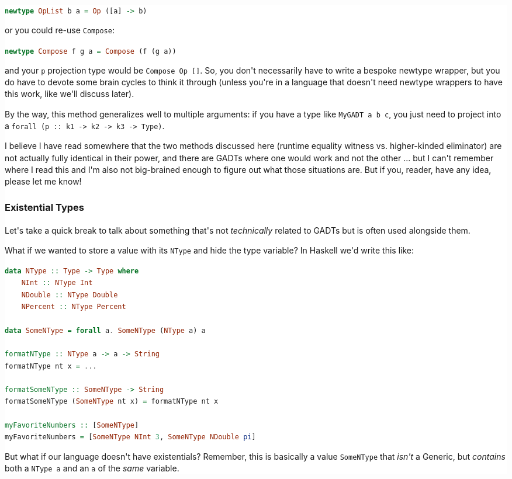 ``` purescript
newtype OpList b a = Op ([a] -> b)
```

or you could re-use `Compose`:

``` purescript
newtype Compose f g a = Compose (f (g a))
```

and your `p` projection type would be `Compose Op []`. So, you don't necessarily
have to write a bespoke newtype wrapper, but you do have to devote some brain
cycles to think it through (unless you're in a language that doesn't need
newtype wrappers to have this work, like we'll discuss later).

By the way, this method generalizes well to multiple arguments: if you have a
type like `MyGADT a b c`, you just need to project into a
`forall (p :: k1 -> k2 -> k3 -> Type)`.

I believe I have read somewhere that the two methods discussed here (runtime
equality witness vs. higher-kinded eliminator) are not actually fully identical
in their power, and there are GADTs where one would work and not the other ...
but I can't remember where I read this and I'm also not big-brained enough to
figure out what those situations are. But if you, reader, have any idea, please
let me know!

### Existential Types

Let's take a quick break to talk about something that's not *technically*
related to GADTs but is often used alongside them.

What if we wanted to store a value with its `NType` and hide the type variable?
In Haskell we'd write this like:

``` haskell
data NType :: Type -> Type where
    NInt :: NType Int
    NDouble :: NType Double
    NPercent :: NType Percent

data SomeNType = forall a. SomeNType (NType a) a

formatNType :: NType a -> a -> String
formatNType nt x = ...

formatSomeNType :: SomeNType -> String
formatSomeNType (SomeNType nt x) = formatNType nt x

myFavoriteNumbers :: [SomeNType]
myFavoriteNumbers = [SomeNType NInt 3, SomeNType NDouble pi]
```

But what if our language doesn't have existentials? Remember, this is basically
a value `SomeNType` that *isn't* a Generic, but *contains* both a `NType a` and
an `a` of the *same* variable.


[^1]: I bet you thought there was going be some sort of caveat in this footnote,
[^2]: I didn't think I'd ever write "java bean" non-ironically on my blog, but
[^3]: Be aware that this implementation is not necessarily appropriately lazy or